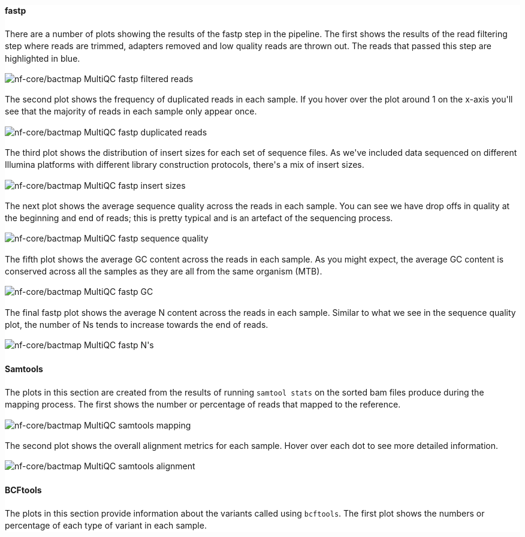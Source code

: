 #### fastp

There are a number of plots showing the results of the fastp step in the pipeline.  The first shows the results of the read filtering step where reads are trimmed, adapters removed and low quality reads are thrown out.  The reads that passed this step are highlighted in blue.

![nf-core/bactmap MultiQC fastp filtered reads](../fig/bactmap_fastp_filtered.png)

The second plot shows the frequency of duplicated reads in each sample.  If you hover over the plot around 1 on the x-axis you'll see that the majority of reads in each sample only appear once.

![nf-core/bactmap MultiQC fastp duplicated reads](../fig/bactmap_fastp_duplication.png)

The third plot shows the distribution of insert sizes for each set of sequence files.  As we've included data sequenced on different Illumina platforms with different library construction protocols, there's a mix of insert sizes.

![nf-core/bactmap MultiQC fastp insert sizes](../fig/bactmap_fastp_insert_sizes.png)

The next plot shows the average sequence quality across the reads in each sample. You can see we have drop offs in quality at the beginning and end of reads; this is pretty typical and is an artefact of the sequencing process.

![nf-core/bactmap MultiQC fastp sequence quality](../fig/bactmap_fastp_sequence_quality.png)

The fifth plot shows the average GC content across the reads in each sample.  As you might expect, the average GC content is conserved across all the samples as they are all from the same organism (MTB).

![nf-core/bactmap MultiQC fastp GC](../fig/bactmap_fastp_GC.png)

The final fastp plot shows the average N content across the reads in each sample.  Similar to what we see in the sequence quality plot, the number of Ns tends to increase towards the end of reads.

![nf-core/bactmap MultiQC fastp N's](../fig/bactmap_fastp_N.png)

#### Samtools

The plots in this section are created from the results of running `samtool stats` on the sorted bam files produce during the mapping process.  The first shows the number or percentage of reads that mapped to the reference.

![nf-core/bactmap MultiQC samtools mapping](../fig/bactmap_samtools_mapping.png)

The second plot shows the overall alignment metrics for each sample.  Hover over each dot to see more detailed information.

![nf-core/bactmap MultiQC samtools alignment](../fig/bactmap_samtools_alignment.png)

#### BCFtools

The plots in this section provide information about the variants called using `bcftools`.  The first plot shows the numbers or percentage of each type of variant in each sample.
